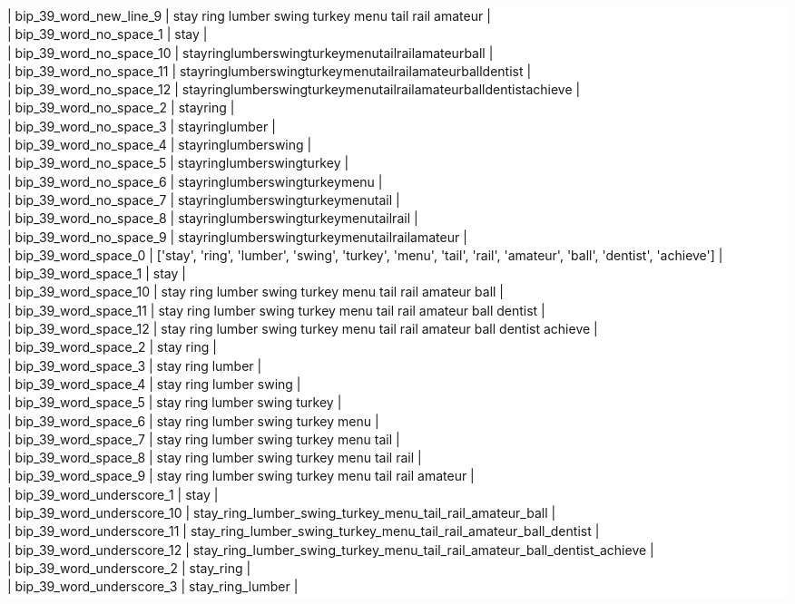 | bip_39_word_new_line_9 | stay
ring
lumber
swing
turkey
menu
tail
rail
amateur |  
| bip_39_word_no_space_1 | stay |  
| bip_39_word_no_space_10 | stayringlumberswingturkeymenutailrailamateurball |  
| bip_39_word_no_space_11 | stayringlumberswingturkeymenutailrailamateurballdentist |  
| bip_39_word_no_space_12 | stayringlumberswingturkeymenutailrailamateurballdentistachieve |  
| bip_39_word_no_space_2 | stayring |  
| bip_39_word_no_space_3 | stayringlumber |  
| bip_39_word_no_space_4 | stayringlumberswing |  
| bip_39_word_no_space_5 | stayringlumberswingturkey |  
| bip_39_word_no_space_6 | stayringlumberswingturkeymenu |  
| bip_39_word_no_space_7 | stayringlumberswingturkeymenutail |  
| bip_39_word_no_space_8 | stayringlumberswingturkeymenutailrail |  
| bip_39_word_no_space_9 | stayringlumberswingturkeymenutailrailamateur |  
| bip_39_word_space_0 | ['stay', 'ring', 'lumber', 'swing', 'turkey', 'menu', 'tail', 'rail', 'amateur', 'ball', 'dentist', 'achieve'] |  
| bip_39_word_space_1 | stay |  
| bip_39_word_space_10 | stay ring lumber swing turkey menu tail rail amateur ball |  
| bip_39_word_space_11 | stay ring lumber swing turkey menu tail rail amateur ball dentist |  
| bip_39_word_space_12 | stay ring lumber swing turkey menu tail rail amateur ball dentist achieve |  
| bip_39_word_space_2 | stay ring |  
| bip_39_word_space_3 | stay ring lumber |  
| bip_39_word_space_4 | stay ring lumber swing |  
| bip_39_word_space_5 | stay ring lumber swing turkey |  
| bip_39_word_space_6 | stay ring lumber swing turkey menu |  
| bip_39_word_space_7 | stay ring lumber swing turkey menu tail |  
| bip_39_word_space_8 | stay ring lumber swing turkey menu tail rail |  
| bip_39_word_space_9 | stay ring lumber swing turkey menu tail rail amateur |  
| bip_39_word_underscore_1 | stay |  
| bip_39_word_underscore_10 | stay_ring_lumber_swing_turkey_menu_tail_rail_amateur_ball |  
| bip_39_word_underscore_11 | stay_ring_lumber_swing_turkey_menu_tail_rail_amateur_ball_dentist |  
| bip_39_word_underscore_12 | stay_ring_lumber_swing_turkey_menu_tail_rail_amateur_ball_dentist_achieve |  
| bip_39_word_underscore_2 | stay_ring |  
| bip_39_word_underscore_3 | stay_ring_lumber |  
